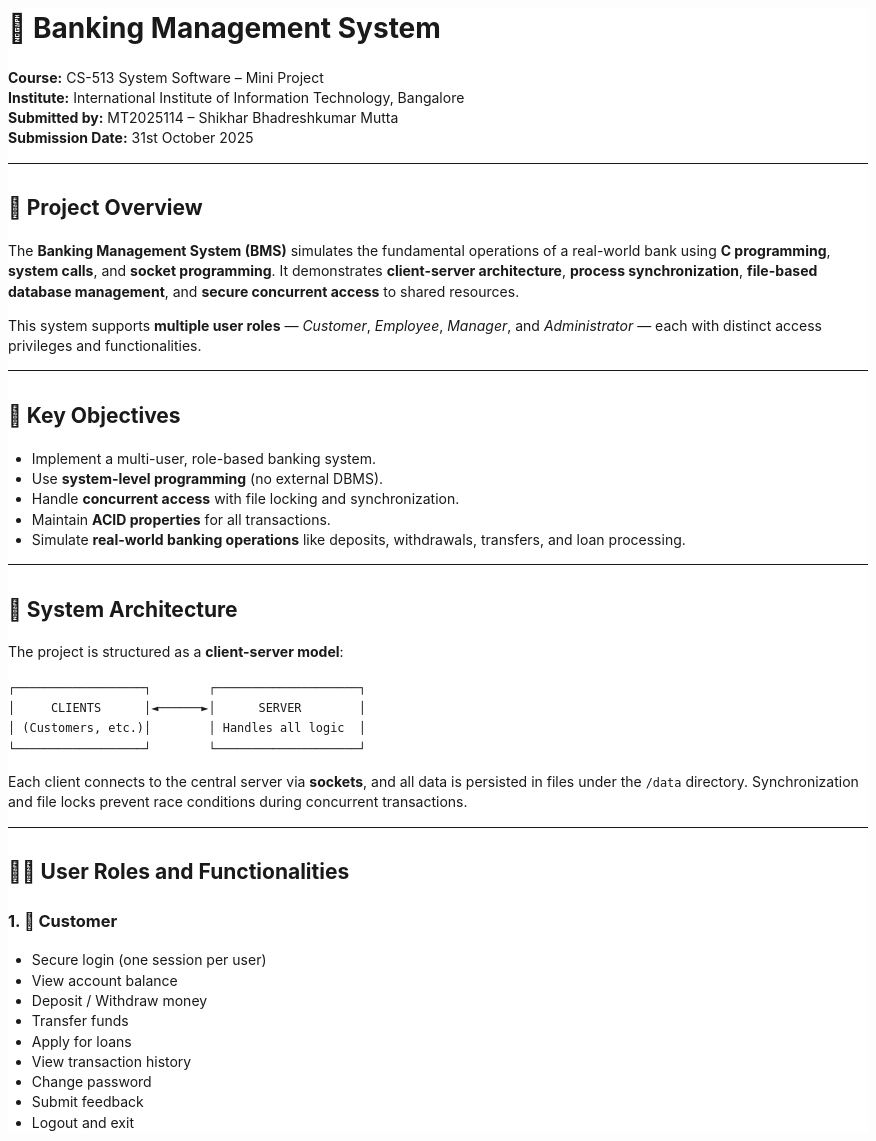 # 🏦 Banking Management System

**Course:** CS-513 System Software – Mini Project  
**Institute:** International Institute of Information Technology, Bangalore  
**Submitted by:** MT2025114 – Shikhar Bhadreshkumar Mutta  
**Submission Date:** 31st October 2025  

---

## 📘 Project Overview

The **Banking Management System (BMS)** simulates the fundamental operations of a real-world bank using **C programming**, **system calls**, and **socket programming**. It demonstrates **client-server architecture**, **process synchronization**, **file-based database management**, and **secure concurrent access** to shared resources.

This system supports **multiple user roles** — *Customer*, *Employee*, *Manager*, and *Administrator* — each with distinct access privileges and functionalities.

---

## 🧩 Key Objectives

- Implement a multi-user, role-based banking system.
- Use **system-level programming** (no external DBMS).
- Handle **concurrent access** with file locking and synchronization.
- Maintain **ACID properties** for all transactions.
- Simulate **real-world banking operations** like deposits, withdrawals, transfers, and loan processing.

---

## 🧠 System Architecture

The project is structured as a **client-server model**:

```
┌──────────────────┐        ┌────────────────────┐
│     CLIENTS      │◄──────►│      SERVER        │
│ (Customers, etc.)│        │ Handles all logic  │
└──────────────────┘        └────────────────────┘
```

Each client connects to the central server via **sockets**, and all data is persisted in files under the `/data` directory. Synchronization and file locks prevent race conditions during concurrent transactions.

---

## 🧑‍💼 User Roles and Functionalities

### 1. 👤 **Customer**
- Secure login (one session per user)
- View account balance
- Deposit / Withdraw money
- Transfer funds
- Apply for loans
- View transaction history
- Change password
- Submit feedback
- Logout and exit
